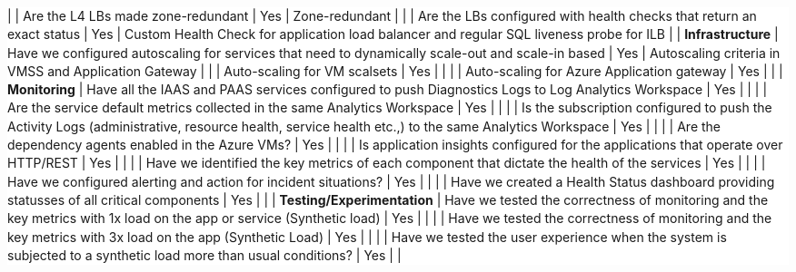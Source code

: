 |                                  | Are the L4 LBs made zone-redundant                                                                                                                                                                 | Yes                    | Zone-redundant                                                                                          |
|                                  | Are the LBs configured with health checks that return an exact status                                                                                                                              | Yes                    | Custom Health Check for application load balancer and regular SQL liveness probe for ILB                |
| **Infrastructure**                   | Have we configured autoscaling for services that need to dynamically scale-out and scale-in based                                                                                                  | Yes                    | Autoscaling criteria in VMSS and Application Gateway                                                    |
|                                  | Auto-scaling for VM scalsets                                                                                                                                                                       | Yes                    |                                                                                                         |
|                                  | Auto-scaling for Azure Application gateway                                                                                                                                                         | Yes                    |                                                                                                         |
| **Monitoring**                       | Have all the IAAS and PAAS services configured to push Diagnostics Logs to Log Analytics Workspace                                                                                                 | Yes                    |                                                                                                         |
|                                  | Are the service default metrics collected in the same Analytics Workspace                                                                                                                          | Yes                    |                                                                                                         |
|                                  | Is the subscription configured to push the Activity Logs (administrative, resource health, service health etc.,) to the same Analytics Workspace                                                   | Yes                    |                                                                                                         |
|                                  | Are the dependency agents enabled in the Azure VMs?                                                                                                                                                | Yes                    |                                                                                                         |
|                                  | Is application insights configured for the applications that operate over HTTP/REST                                                                                                                | Yes                    |                                                                                                         |
|                                  | Have we identified the key metrics of each component that dictate the health of the services                                                                                                       | Yes                    |                                                                                                         |
|                                  | Have we configured alerting and action for incident situations?                                                                                                                                    | Yes                    |                                                                                                         |
|                                  | Have we created a Health Status dashboard providing statusses of all critical components                                                                                                           | Yes                    |                                                                                                         |
| **Testing/Experimentation**          | Have we tested the correctness of monitoring and the key metrics with 1x load on the app or service (Synthetic load)                                                                               | Yes                    |                                                                                                         |
|                                  | Have we tested the correctness of monitoring and the key metrics with 3x load on the app (Synthetic Load)                                                                                          | Yes                    |                                                                                                         |
|                                  | Have we tested the user experience when the system is subjected to a synthetic load more than usual conditions?                                                                                    | Yes                    |                                                                                                         |